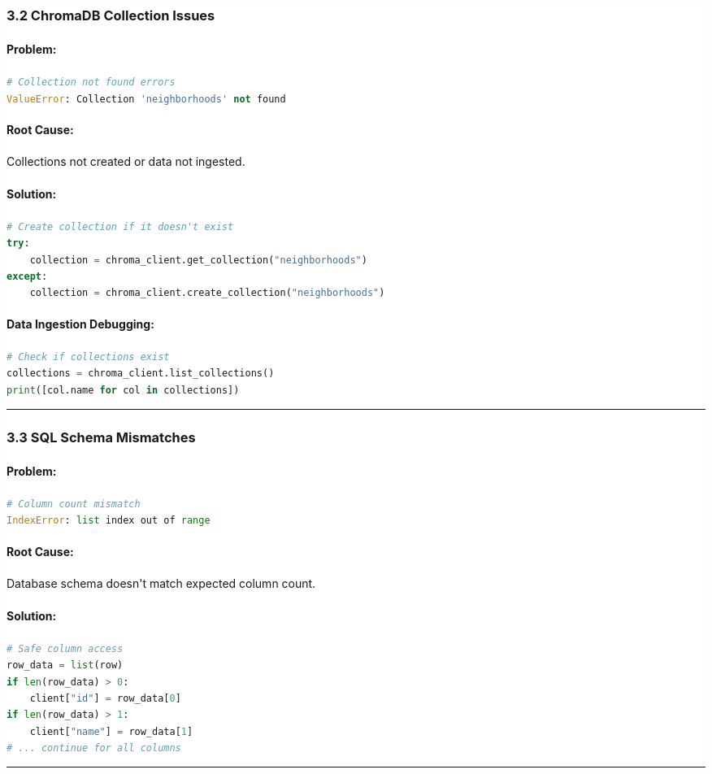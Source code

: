 
### **3.2 ChromaDB Collection Issues**

#### **Problem:**
```python
# Collection not found errors
ValueError: Collection 'neighborhoods' not found
```

#### **Root Cause:**
Collections not created or data not ingested.

#### **Solution:**
```python
# Create collection if it doesn't exist
try:
    collection = chroma_client.get_collection("neighborhoods")
except:
    collection = chroma_client.create_collection("neighborhoods")
```

#### **Data Ingestion Debugging:**
```python
# Check if collections exist
collections = chroma_client.list_collections()
print([col.name for col in collections])
```

---

### **3.3 SQL Schema Mismatches**

#### **Problem:**
```python
# Column count mismatch
IndexError: list index out of range
```

#### **Root Cause:**
Database schema doesn't match expected column count.

#### **Solution:**
```python
# Safe column access
row_data = list(row)
if len(row_data) > 0:
    client["id"] = row_data[0]
if len(row_data) > 1:
    client["name"] = row_data[1]
# ... continue for all columns
```

---
